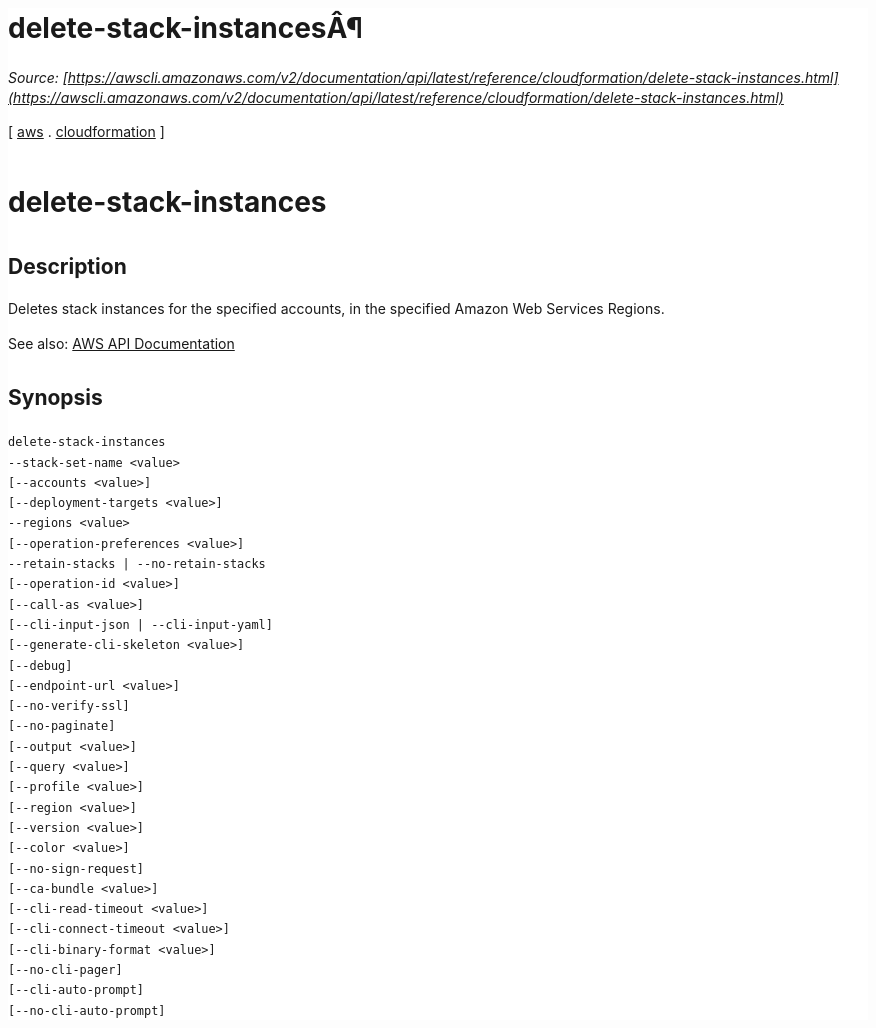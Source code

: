 # delete-stack-instancesÂ¶

*Source: [https://awscli.amazonaws.com/v2/documentation/api/latest/reference/cloudformation/delete-stack-instances.html](https://awscli.amazonaws.com/v2/documentation/api/latest/reference/cloudformation/delete-stack-instances.html)*

[ [aws](https://awscli.amazonaws.com/v2/documentation/api/latest/reference/index.html#cli-aws) . [cloudformation](https://awscli.amazonaws.com/v2/documentation/api/latest/reference/cloudformation/index.html#cli-aws-cloudformation) ]

# delete-stack-instances

## Description

Deletes stack instances for the specified accounts, in the specified Amazon Web Services Regions.

See also: [AWS API Documentation](https://docs.aws.amazon.com/goto/WebAPI/cloudformation-2010-05-15/DeleteStackInstances)

## Synopsis

```
delete-stack-instances
--stack-set-name <value>
[--accounts <value>]
[--deployment-targets <value>]
--regions <value>
[--operation-preferences <value>]
--retain-stacks | --no-retain-stacks
[--operation-id <value>]
[--call-as <value>]
[--cli-input-json | --cli-input-yaml]
[--generate-cli-skeleton <value>]
[--debug]
[--endpoint-url <value>]
[--no-verify-ssl]
[--no-paginate]
[--output <value>]
[--query <value>]
[--profile <value>]
[--region <value>]
[--version <value>]
[--color <value>]
[--no-sign-request]
[--ca-bundle <value>]
[--cli-read-timeout <value>]
[--cli-connect-timeout <value>]
[--cli-binary-format <value>]
[--no-cli-pager]
[--cli-auto-prompt]
[--no-cli-auto-prompt]
```
